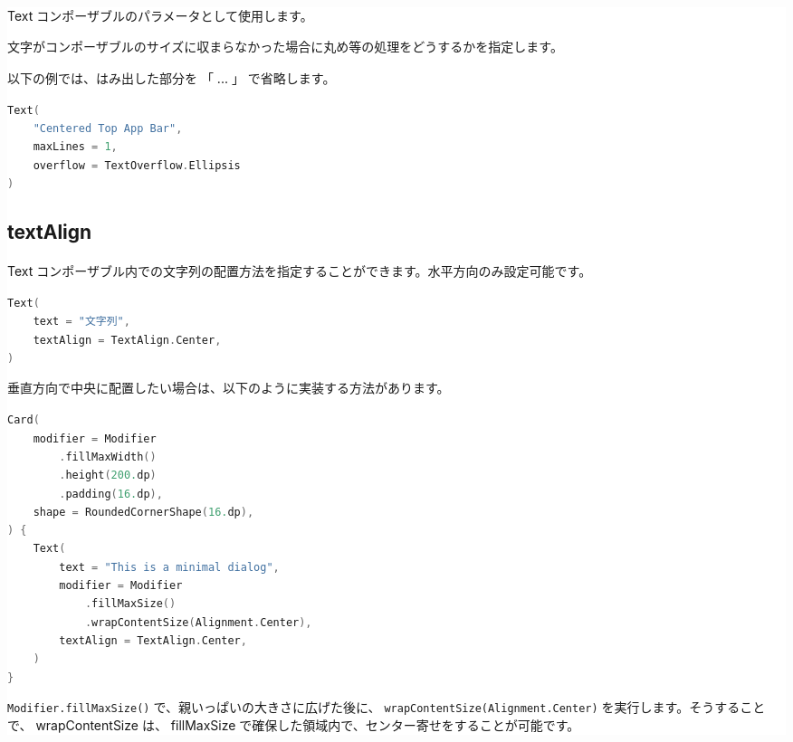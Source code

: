 Text コンポーザブルのパラメータとして使用します。

文字がコンポーザブルのサイズに収まらなかった場合に丸め等の処理をどうするかを指定します。

以下の例では、はみ出した部分を 「 ... 」 で省略します。

```kotlin
Text(
    "Centered Top App Bar",
    maxLines = 1,
    overflow = TextOverflow.Ellipsis
)
```


## textAlign

Text コンポーザブル内での文字列の配置方法を指定することができます。水平方向のみ設定可能です。

```kotlin
Text(
    text = "文字列",
    textAlign = TextAlign.Center,
)
```

垂直方向で中央に配置したい場合は、以下のように実装する方法があります。

```kotlin
Card(
    modifier = Modifier
        .fillMaxWidth()
        .height(200.dp)
        .padding(16.dp),
    shape = RoundedCornerShape(16.dp),
) {
    Text(
        text = "This is a minimal dialog",
        modifier = Modifier
            .fillMaxSize()
            .wrapContentSize(Alignment.Center),
        textAlign = TextAlign.Center,
    )
}
```

`Modifier.fillMaxSize()` で、親いっぱいの大きさに広げた後に、 `wrapContentSize(Alignment.Center)` を実行します。そうすることで、 wrapContentSize は、 fillMaxSize で確保した領域内で、センター寄せをすることが可能です。

